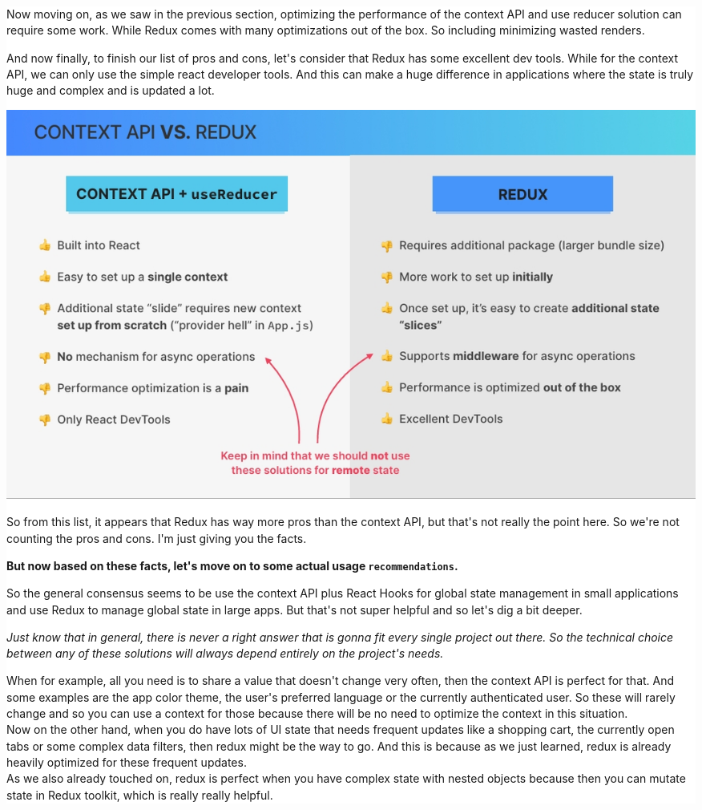 Now moving on, as we saw in the previous section, optimizing the performance of the context API and use reducer solution can require some work. While Redux comes with many optimizations out of the box. So including minimizing wasted renders.

And now finally, to finish our list of pros and cons, let's consider that Redux has some excellent dev tools. While for the context API, we can only use the simple react developer tools. And this can make a huge difference in applications where the state is truly huge and complex and is updated a lot.

![Context API VS. Redux](ss/context-api-vs-redux.jpeg)

So from this list, it appears that Redux has way more pros than the context API, but that's not really the point here. So we're not counting the pros and cons. I'm just giving you the facts.

**But now based on these facts, let's move on to some actual usage `recommendations`.**  

So the general consensus seems to be use the context API plus React Hooks for global state management in small applications and use Redux to manage global state in large apps. But that's not super helpful and so let's dig a bit deeper.

*Just know that in general, there is never a right answer that is gonna fit every single project out there. So the technical choice between any of these solutions will always depend entirely on the project's needs.*

When for example, all you need is to share a value that doesn't change very often, then the context API is perfect for that. And some examples are the app color theme, the user's preferred language or the currently authenticated user. So these will rarely change and so you can use a context for those because there will be no need to optimize the context in this situation.  
Now on the other hand, when you do have lots of UI state that needs frequent updates like a shopping cart, the currently open tabs or some complex data filters, then redux might be the way to go. And this is because as we just learned, redux is already heavily optimized for these frequent updates.  
As we also already touched on, redux is perfect when you have complex state with nested objects because then you can mutate state in Redux toolkit, which is really really helpful.  
